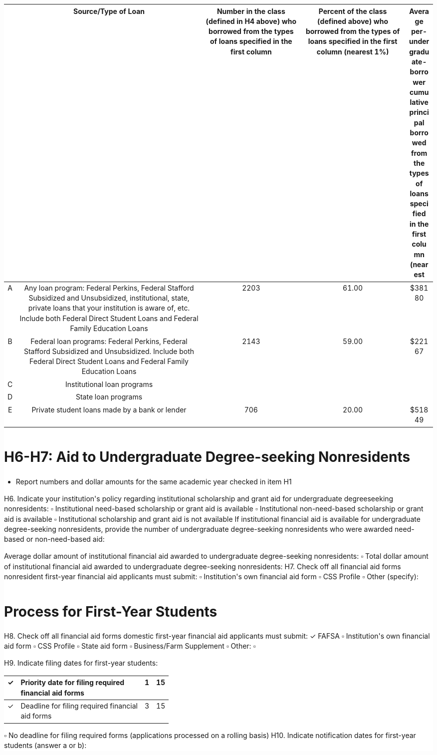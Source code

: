 |  | Source/Type of Loan | Number in the class (defined in H4 above) who borrowed from the types of loans specified in the first column | Percent of the class (defined above) who borrowed from the types of loans specified in the first column (nearest 1\%) | Average per- <br> undergraduate- <br> borrower <br> cumulative <br> principal <br> borrowed from the <br> types of loans <br> specified in the first <br> column (nearest |
| :--: | :--: | :--: | :--: | :--: |
| A | Any loan program: Federal Perkins, Federal Stafford Subsidized and Unsubsidized, institutional, state, private loans that your institution is aware of, etc. Include both Federal Direct Student Loans and Federal Family Education Loans | 2203 | 61.00 | $\$ 38180$ |
| B | Federal loan programs: Federal Perkins, Federal Stafford Subsidized and Unsubsidized. Include both Federal Direct Student Loans and Federal Family Education Loans | 2143 | 59.00 | $\$ 22167$ |
| C | Institutional loan programs |  |  |  |
| D | State loan programs |  |  |  |
| E | Private student loans made by a bank or lender | 706 | 20.00 | $\$ 51849$ |

# H6-H7: Aid to Undergraduate Degree-seeking Nonresidents 

- Report numbers and dollar amounts for the same academic year checked in item H1

H6. Indicate your institution's policy regarding institutional scholarship and grant aid for undergraduate degreeseeking nonresidents:
$\square$ Institutional need-based scholarship or grant aid is available
$\square$ Institutional non-need-based scholarship or grant aid is available
$\square$ Institutional scholarship and grant aid is not available
If institutional financial aid is available for undergraduate degree-seeking nonresidents, provide the number of undergraduate degree-seeking nonresidents who were awarded need-based or non-need-based aid:

Average dollar amount of institutional financial aid awarded to undergraduate degree-seeking nonresidents:
$\square$
Total dollar amount of institutional financial aid awarded to undergraduate degree-seeking nonresidents:
H7. Check off all financial aid forms nonresident first-year financial aid applicants must submit:
$\square$ Institution's own financial aid form
$\square$ CSS Profile
$\square$ Other (specify):

# Process for First-Year Students 

H8. Check off all financial aid forms domestic first-year financial aid applicants must submit:
$\checkmark$ FAFSA
$\square$ Institution's own financial aid form
$\square$ CSS Profile
$\square$ State aid form
$\square$ Business/Farm Supplement
$\square$ Other: $\square$

H9. Indicate filing dates for first-year students:

| $\checkmark$ | Priority date for filing required <br> financial aid forms | 1 | 15 |
| :-- | :-- | :-- | :-- |
| $\checkmark$ | Deadline for filing required financial <br> aid forms | 3 | 15 |

$\square$ No deadline for filing required forms (applications processed on a rolling basis)
H10. Indicate notification dates for first-year students (answer a or b):
